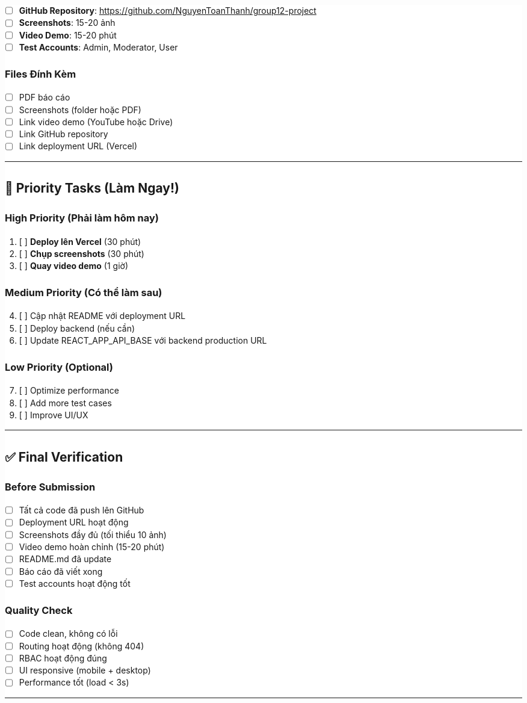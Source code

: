 - [ ] **GitHub Repository**: https://github.com/NguyenToanThanh/group12-project
- [ ] **Screenshots**: 15-20 ảnh
- [ ] **Video Demo**: 15-20 phút
- [ ] **Test Accounts**: Admin, Moderator, User

### Files Đính Kèm
- [ ] PDF báo cáo
- [ ] Screenshots (folder hoặc PDF)
- [ ] Link video demo (YouTube hoặc Drive)
- [ ] Link GitHub repository
- [ ] Link deployment URL (Vercel)

---

## 🎯 Priority Tasks (Làm Ngay!)

### High Priority (Phải làm hôm nay)
1. [ ] **Deploy lên Vercel** (30 phút)
2. [ ] **Chụp screenshots** (30 phút)
3. [ ] **Quay video demo** (1 giờ)

### Medium Priority (Có thể làm sau)
4. [ ] Cập nhật README với deployment URL
5. [ ] Deploy backend (nếu cần)
6. [ ] Update REACT_APP_API_BASE với backend production URL

### Low Priority (Optional)
7. [ ] Optimize performance
8. [ ] Add more test cases
9. [ ] Improve UI/UX

---

## ✅ Final Verification

### Before Submission
- [ ] Tất cả code đã push lên GitHub
- [ ] Deployment URL hoạt động
- [ ] Screenshots đầy đủ (tối thiểu 10 ảnh)
- [ ] Video demo hoàn chỉnh (15-20 phút)
- [ ] README.md đã update
- [ ] Báo cáo đã viết xong
- [ ] Test accounts hoạt động tốt

### Quality Check
- [ ] Code clean, không có lỗi
- [ ] Routing hoạt động (không 404)
- [ ] RBAC hoạt động đúng
- [ ] UI responsive (mobile + desktop)
- [ ] Performance tốt (load < 3s)

---